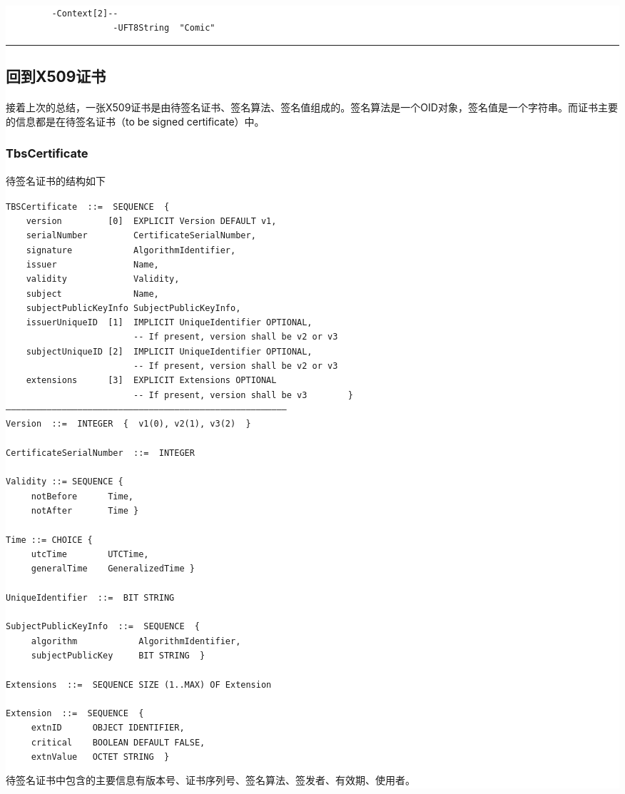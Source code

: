 ```
         -Context[2]--
                     -UFT8String  "Comic"
```

***
## 回到X509证书
接着上次的总结，一张X509证书是由待签名证书、签名算法、签名值组成的。签名算法是一个OID对象，签名值是一个字符串。而证书主要的信息都是在待签名证书（to be signed certificate）中。

### TbsCertificate
待签名证书的结构如下
```
TBSCertificate  ::=  SEQUENCE  {
    version         [0]  EXPLICIT Version DEFAULT v1,
    serialNumber         CertificateSerialNumber,
    signature            AlgorithmIdentifier,
    issuer               Name,
    validity             Validity,
    subject              Name,
    subjectPublicKeyInfo SubjectPublicKeyInfo,
    issuerUniqueID  [1]  IMPLICIT UniqueIdentifier OPTIONAL,
                         -- If present, version shall be v2 or v3
    subjectUniqueID [2]  IMPLICIT UniqueIdentifier OPTIONAL,
                         -- If present, version shall be v2 or v3
    extensions      [3]  EXPLICIT Extensions OPTIONAL
                         -- If present, version shall be v3        }
———————————————————————————————————————————————————————                         
Version  ::=  INTEGER  {  v1(0), v2(1), v3(2)  }

CertificateSerialNumber  ::=  INTEGER

Validity ::= SEQUENCE {
     notBefore      Time,
     notAfter       Time }

Time ::= CHOICE {
     utcTime        UTCTime,
     generalTime    GeneralizedTime }

UniqueIdentifier  ::=  BIT STRING

SubjectPublicKeyInfo  ::=  SEQUENCE  {
     algorithm            AlgorithmIdentifier,
     subjectPublicKey     BIT STRING  }

Extensions  ::=  SEQUENCE SIZE (1..MAX) OF Extension

Extension  ::=  SEQUENCE  {
     extnID      OBJECT IDENTIFIER,
     critical    BOOLEAN DEFAULT FALSE,
     extnValue   OCTET STRING  }
```
待签名证书中包含的主要信息有版本号、证书序列号、签名算法、签发者、有效期、使用者。


[TAG]: /assets/pic/2018-07-25/TAG.png
[TagClass]: /assets/pic/2018-07-25/TagClass.png